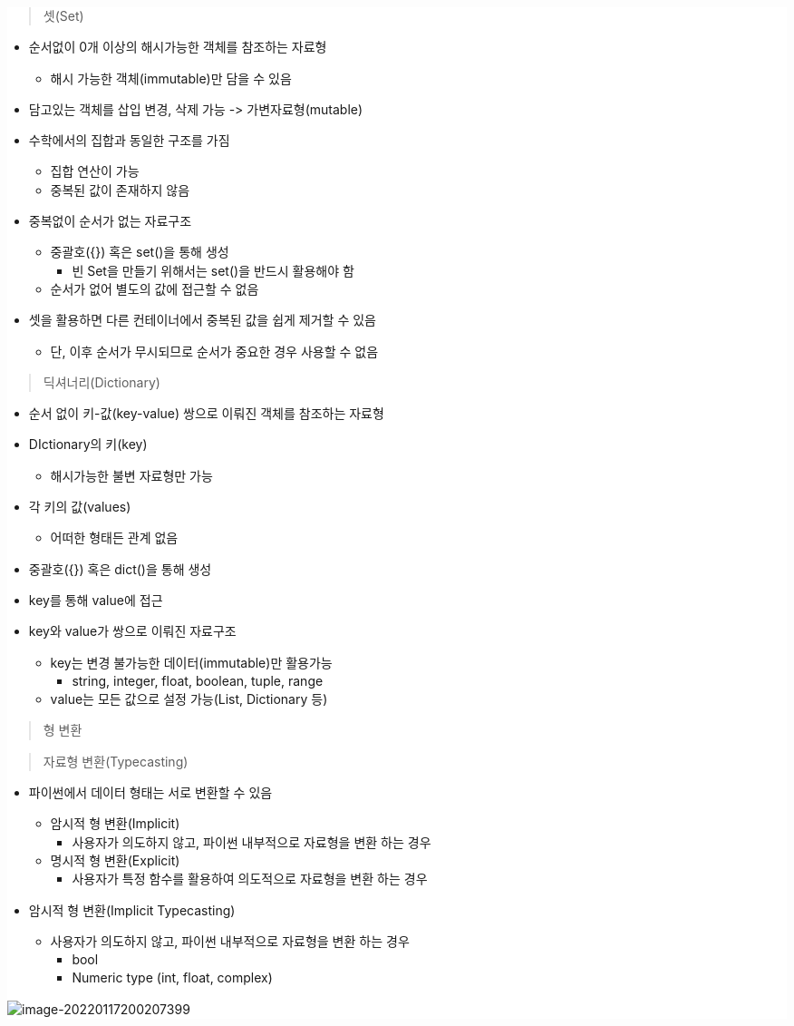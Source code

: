 

> 셋(Set)

- 순서없이 0개 이상의 해시가능한 객체를 참조하는 자료형
  - 해시 가능한 객체(immutable)만 담을 수 있음
- 담고있는 객체를 삽입 변경, 삭제 가능 -> 가변자료형(mutable)
- 수학에서의 집합과 동일한 구조를 가짐
  - 집합 연산이 가능
  - 중복된 값이 존재하지 않음


- 중복없이 순서가 없는 자료구조
  - 중괄호({}) 혹은 set()을 통해 생성
    - 빈 Set을 만들기 위해서는 set()을 반드시 활용해야 함
  - 순서가 없어 별도의 값에 접근할 수 없음
- 셋을 활용하면 다른 컨테이너에서 중복된 값을 쉽게 제거할 수 있음
  - 단, 이후 순서가 무시되므로 순서가 중요한 경우 사용할 수 없음




> 딕셔너리(Dictionary)

- 순서 없이 키-값(key-value) 쌍으로 이뤄진 객체를 참조하는 자료형
- DIctionary의 키(key)
  - 해시가능한 불변 자료형만 가능
- 각 키의 값(values)
  - 어떠한 형태든 관계 없음
- 중괄호({}) 혹은 dict()을 통해 생성
- key를 통해 value에 접근



- key와 value가 쌍으로 이뤄진 자료구조
  - key는 변경 불가능한 데이터(immutable)만 활용가능
    - string, integer, float, boolean, tuple, range 
  - value는 모든 값으로 설정 가능(List, Dictionary 등)



> 형 변환

> 자료형 변환(Typecasting)

- 파이썬에서 데이터 형태는 서로 변환할 수 있음
  - 암시적 형 변환(Implicit)
    - 사용자가 의도하지 않고, 파이썬 내부적으로 자료형을 변환 하는 경우
  - 명시적 형 변환(Explicit)
    - 사용자가 특정 함수를 활용하여 의도적으로 자료형을 변환 하는 경우



- 암시적 형 변환(Implicit Typecasting)
  - 사용자가 의도하지 않고, 파이썬 내부적으로 자료형을 변환 하는 경우
    - bool
    - Numeric type (int, float, complex)

![image-20220117200207399](변수(Variable).assets/image-20220117200207399.png)

